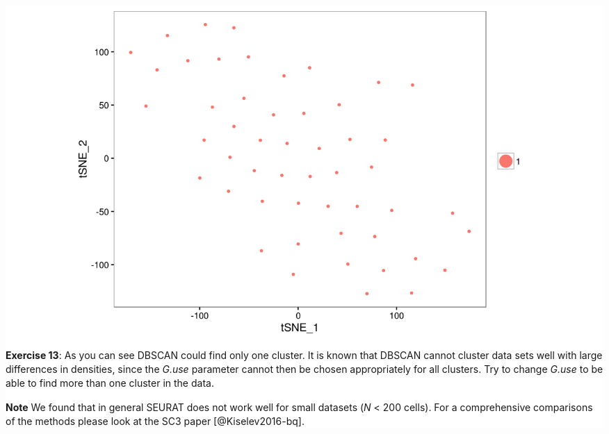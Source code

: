 <img src="16-clustering_files/figure-html/unnamed-chunk-9-2.png" width="672" style="display: block; margin: auto;" />

__Exercise 13__: As you can see DBSCAN could find only one cluster. It is known that DBSCAN cannot cluster data sets well with large differences in densities, since the _G.use_ parameter cannot then be chosen appropriately for all clusters. Try to change _G.use_ to be able to find more than one cluster in the data.

__Note__ We found that in general SEURAT does not work well for small datasets (_N_ < 200 cells). For a comprehensive comparisons of the methods please look at the SC3 paper [@Kiselev2016-bq].
